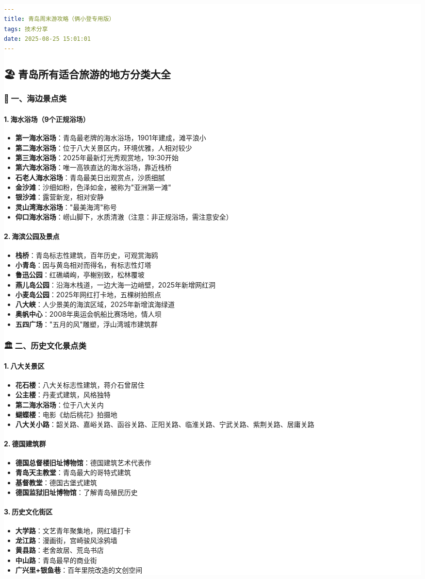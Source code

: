 ```yaml
---
title: 青岛周末游攻略（俩小登专用版）
tags: 技术分享
date: 2025-08-25 15:01:01
---
```


## 🏖️ 青岛所有适合旅游的地方分类大全

### 🌊 一、海边景点类

#### 1. 海水浴场（9个正规浴场）
- **第一海水浴场**：青岛最老牌的海水浴场，1901年建成，滩平浪小
- **第二海水浴场**：位于八大关景区内，环境优雅，人相对较少
- **第三海水浴场**：2025年最新灯光秀观赏地，19:30开始
- **第六海水浴场**：唯一高铁直达的海水浴场，靠近栈桥
- **石老人海水浴场**：青岛最美日出观赏点，沙质细腻
- **金沙滩**：沙细如粉，色泽如金，被称为"亚洲第一滩"
- **银沙滩**：露营新宠，相对安静
- **灵山湾海水浴场**："最美海湾"称号
- **仰口海水浴场**：崂山脚下，水质清澈（注意：非正规浴场，需注意安全）

#### 2. 海滨公园及景点
- **栈桥**：青岛标志性建筑，百年历史，可观赏海鸥
- **小青岛**：因与黄岛相对而得名，有标志性灯塔
- **鲁迅公园**：红礁嶙峋，亭榭别致，松林覆坡
- **燕儿岛公园**：沿海木栈道，一边大海一边峭壁，2025年新增网红洞
- **小麦岛公园**：2025年网红打卡地，五棵树拍照点
- **八大峡**：人少景美的海滨区域，2025年新增滨海绿道
- **奥帆中心**：2008年奥运会帆船比赛场地，情人坝
- **五四广场**："五月的风"雕塑，浮山湾城市建筑群

### 🏛️ 二、历史文化景点类

#### 1. 八大关景区
- **花石楼**：八大关标志性建筑，蒋介石曾居住
- **公主楼**：丹麦式建筑，风格独特
- **第二海水浴场**：位于八大关内
- **蝴蝶楼**：电影《劫后桃花》拍摄地
- **八大关小路**：韶关路、嘉峪关路、函谷关路、正阳关路、临淮关路、宁武关路、紫荆关路、居庸关路

#### 2. 德国建筑群
- **德国总督楼旧址博物馆**：德国建筑艺术代表作
- **青岛天主教堂**：青岛最大的哥特式建筑
- **基督教堂**：德国古堡式建筑
- **德国监狱旧址博物馆**：了解青岛殖民历史

#### 3. 历史文化街区
- **大学路**：文艺青年聚集地，网红墙打卡
- **龙江路**：漫画街，宫崎骏风涂鸦墙
- **黄县路**：老舍故居、荒岛书店
- **中山路**：青岛最早的商业街
- **广兴里+银鱼巷**：百年里院改造的文创空间
